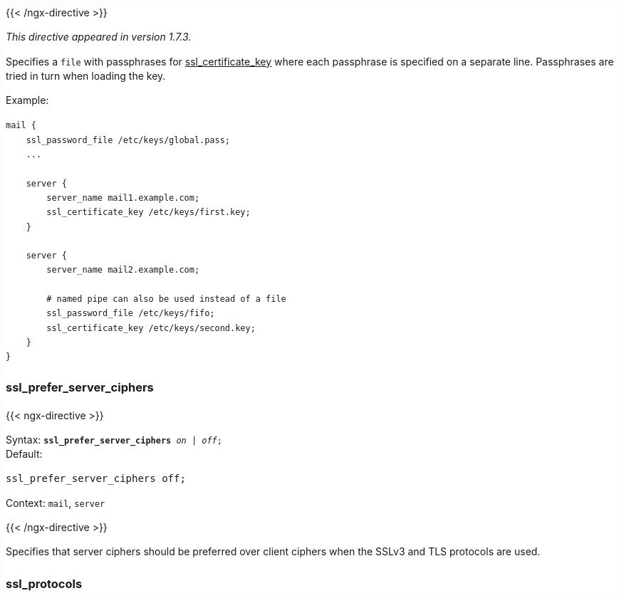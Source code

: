 {{< /ngx-directive >}}

_This directive appeared in version 1.7.3._


Specifies a `file` with passphrases for
[ssl_certificate_key](#ssl_certificate_key)
where each passphrase is specified on a separate line.
Passphrases are tried in turn when loading the key.

Example:

```nginx 
mail {
    ssl_password_file /etc/keys/global.pass;
    ...

    server {
        server_name mail1.example.com;
        ssl_certificate_key /etc/keys/first.key;
    }

    server {
        server_name mail2.example.com;

        # named pipe can also be used instead of a file
        ssl_password_file /etc/keys/fifo;
        ssl_certificate_key /etc/keys/second.key;
    }
}
 ```

### ssl_prefer_server_ciphers

{{< ngx-directive >}}

<tr>
<th>Syntax: </th>
<td><code><strong>ssl_prefer_server_ciphers</strong> <i>on</i> <i>|</i> <i>off</i>;</code><br/></td>
</tr><tr>
<th>Default: </th>
<td><pre>ssl_prefer_server_ciphers off;</pre></td>
</tr><tr>
<th>Context: </th>
<td><code>mail</code>, <code>server</code></td>
</tr>

{{< /ngx-directive >}}


Specifies that server ciphers should be preferred over client ciphers
when the SSLv3 and TLS protocols are used.
### ssl_protocols
